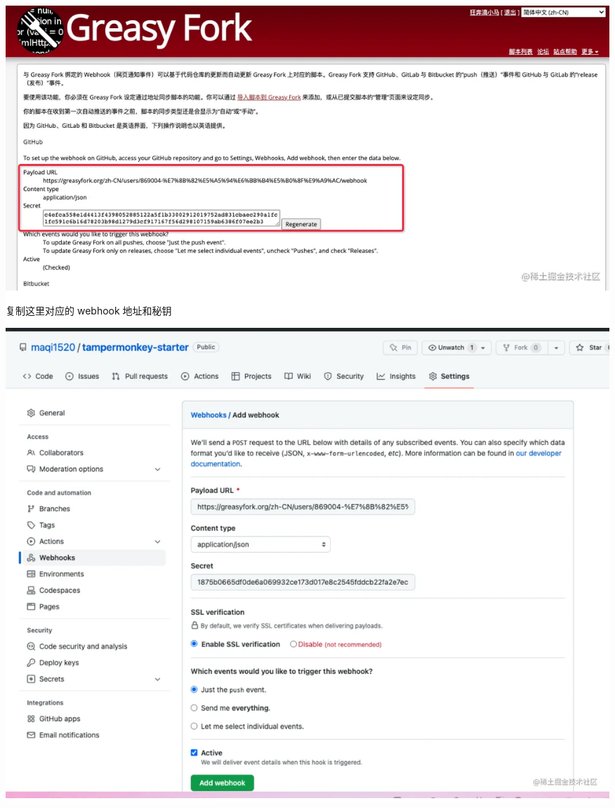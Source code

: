 ![ webhook 配置](6a8ff7489acf4ac0893c259ea325470btplv-k3u1fbpfcp-zoom-in-crop-mark1512000.webp)

复制这里对应的 webhook 地址和秘钥

![github 设置 webhook](d569a78c7dd04bf7921a8eda387fb0f1tplv-k3u1fbpfcp-zoom-in-crop-mark1512000.webp)
